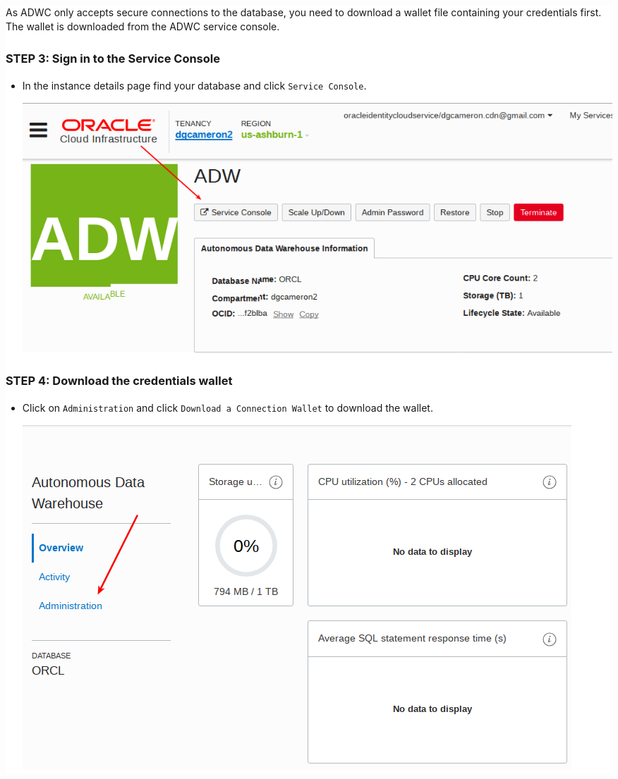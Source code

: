 As ADWC only accepts secure connections to the database, you need to download a wallet file containing your credentials first. The wallet is downloaded from the ADWC service console.

### **STEP 3: Sign in to the Service Console**

- In the instance details page find your database and click `Service Console`. 

  ![ADW Service Instance Screen](./img/028.png "ADW Service Instance Screen")

### **STEP 4: Download the credentials wallet**

- Click on `Administration` and click `Download a Connection Wallet` to download the wallet.

  ![Service Console](./img/030.png "Service Console")
